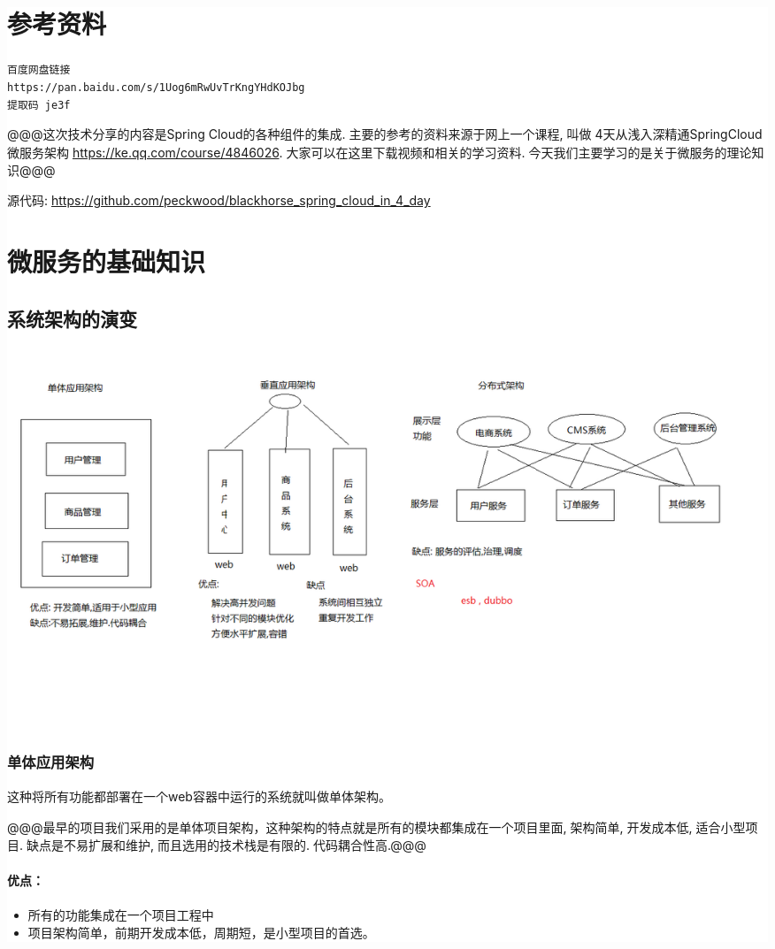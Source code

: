 # 参考资料

```
百度网盘链接
https://pan.baidu.com/s/1Uog6mRwUvTrKngYHdKOJbg
提取码 je3f 
```

@@@这次技术分享的内容是Spring Cloud的各种组件的集成. 主要的参考的资料来源于网上一个课程, 叫做 4天从浅入深精通SpringCloud 微服务架构 https://ke.qq.com/course/4846026. 大家可以在这里下载视频和相关的学习资料. 今天我们主要学习的是关于微服务的理论知识@@@

源代码: https://github.com/peckwood/blackhorse_spring_cloud_in_4_day

# 微服务的基础知识

## 系统架构的演变

![](md-img/1系统架构.png)

### 单体应用架构

这种将所有功能都部署在一个web容器中运行的系统就叫做单体架构。

@@@最早的项目我们采用的是单体项目架构，这种架构的特点就是所有的模块都集成在一个项目里面, 架构简单, 开发成本低, 适合小型项目. 缺点是不易扩展和维护, 而且选用的技术栈是有限的. 代码耦合性高.@@@

#### 优点：

- 所有的功能集成在一个项目工程中
- 项目架构简单，前期开发成本低，周期短，是小型项目的首选。
